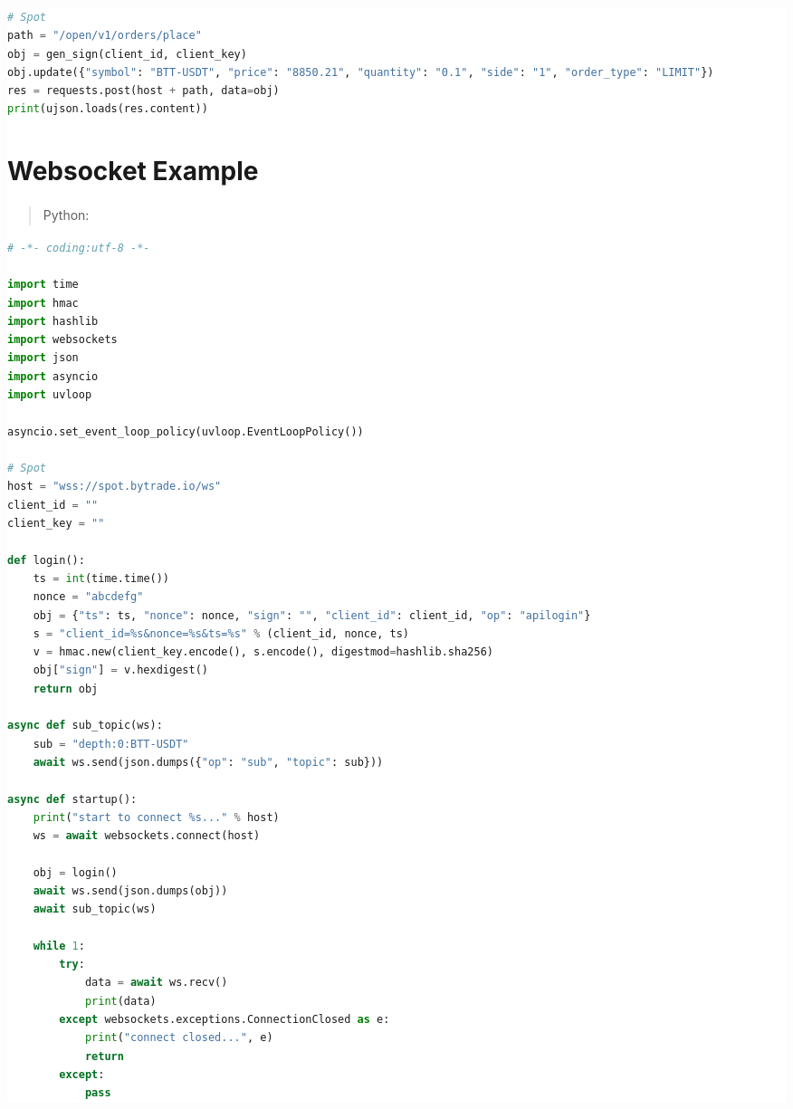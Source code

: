 ```python
# Spot
path = "/open/v1/orders/place"
obj = gen_sign(client_id, client_key)
obj.update({"symbol": "BTT-USDT", "price": "8850.21", "quantity": "0.1", "side": "1", "order_type": "LIMIT"})
res = requests.post(host + path, data=obj)
print(ujson.loads(res.content))
```


# Websocket Example

> Python:

```python
# -*- coding:utf-8 -*-

import time
import hmac
import hashlib
import websockets
import json
import asyncio
import uvloop

asyncio.set_event_loop_policy(uvloop.EventLoopPolicy())

# Spot
host = "wss://spot.bytrade.io/ws"
client_id = ""
client_key = ""

def login():
    ts = int(time.time())
    nonce = "abcdefg"
    obj = {"ts": ts, "nonce": nonce, "sign": "", "client_id": client_id, "op": "apilogin"}
    s = "client_id=%s&nonce=%s&ts=%s" % (client_id, nonce, ts)
    v = hmac.new(client_key.encode(), s.encode(), digestmod=hashlib.sha256)
    obj["sign"] = v.hexdigest()
    return obj

async def sub_topic(ws):
    sub = "depth:0:BTT-USDT"
    await ws.send(json.dumps({"op": "sub", "topic": sub}))

async def startup():
    print("start to connect %s..." % host)
    ws = await websockets.connect(host)

    obj = login()
    await ws.send(json.dumps(obj))
    await sub_topic(ws)

    while 1:
        try:
            data = await ws.recv()
            print(data)
        except websockets.exceptions.ConnectionClosed as e:
            print("connect closed...", e)
            return
        except:
            pass

```